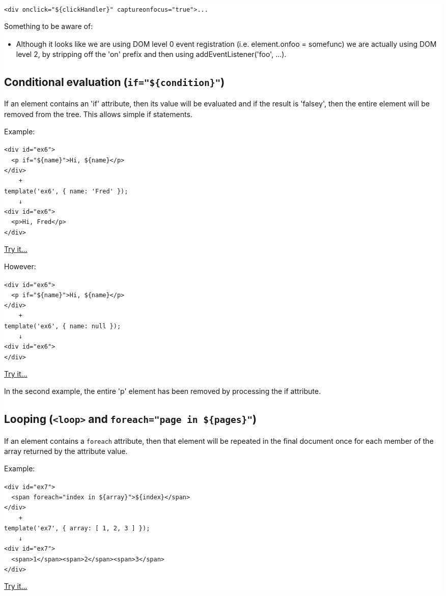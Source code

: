     <div onclick="${clickHandler}" captureonfocus="true">...

Something to be aware of:

* Although it looks like we are using DOM level 0 event registration (i.e.
  element.onfoo = somefunc) we are actually using DOM level 2, by stripping
  off the 'on' prefix and then using addEventListener('foo', ...).


Conditional evaluation (``if="${condition}"``)
----------------------------------------------

If an element contains an 'if' attribute, then its value will be evaluated and
if the result is 'falsey', then the entire element will be removed from the
tree. This allows simple if statements.

Example:

    <div id="ex6">
      <p if="${name}">Hi, ${name}</p>
    </div>
        +
    template('ex6', { name: 'Fred' });
        ↓
    <div id="ex6">
      <p>Hi, Fred</p>
    </div>
[Try it...](http://jsfiddle.net/dcCK5/5/)

However:

    <div id="ex6">
      <p if="${name}">Hi, ${name}</p>
    </div>
        +
    template('ex6', { name: null });
        ↓
    <div id="ex6">
    </div>
[Try it...](http://jsfiddle.net/dcCK5/6/)

In the second example, the entire 'p' element has been removed by processing
the if attribute.


Looping (``<loop>`` and ``foreach="page in ${pages}"``)
-------------------------------------------------------

If an element contains a `foreach` attribute, then that element will be repeated
in the final document once for each member of the array returned by the
attribute value.

Example:

    <div id="ex7">
      <span foreach="index in ${array}">${index}</span>
    </div>
        +
    template('ex7', { array: [ 1, 2, 3 ] });
        ↓
    <div id="ex7">
      <span>1</span><span>2</span><span>3</span>
    </div>
[Try it...](http://jsfiddle.net/dcCK5/7/)
